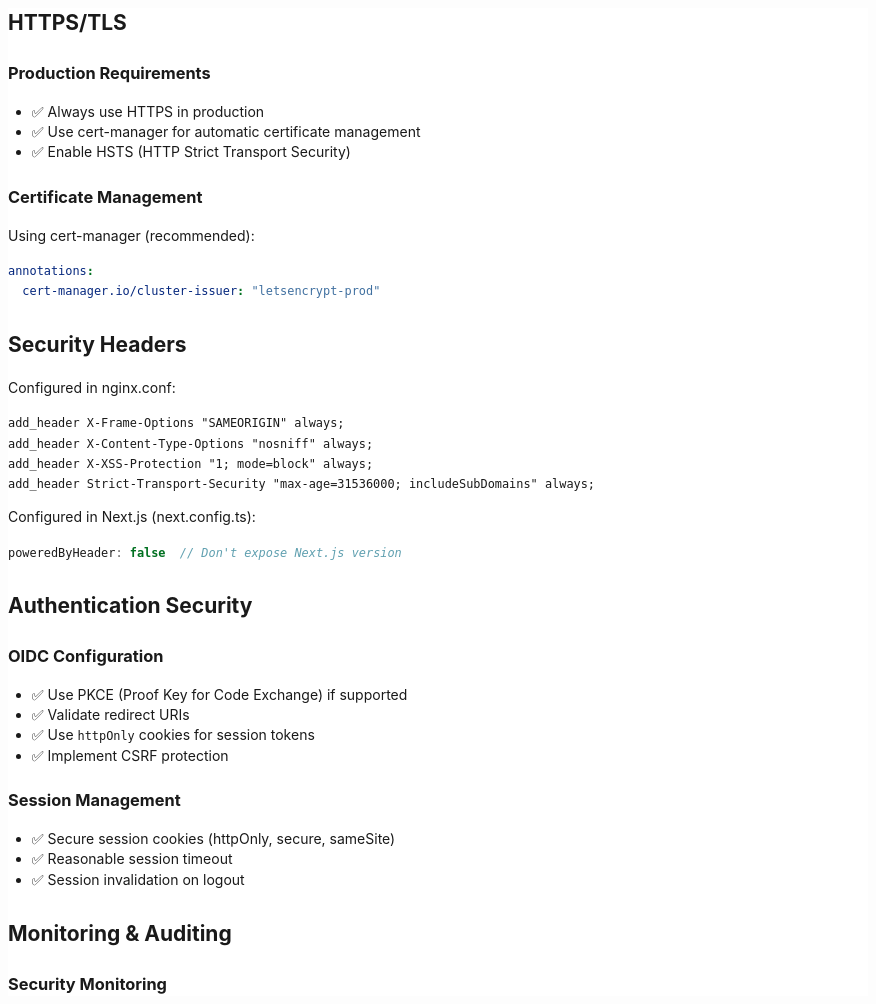 ## HTTPS/TLS

### Production Requirements

- ✅ Always use HTTPS in production
- ✅ Use cert-manager for automatic certificate management
- ✅ Enable HSTS (HTTP Strict Transport Security)

### Certificate Management

Using cert-manager (recommended):

```yaml
annotations:
  cert-manager.io/cluster-issuer: "letsencrypt-prod"
```

## Security Headers

Configured in nginx.conf:

```nginx
add_header X-Frame-Options "SAMEORIGIN" always;
add_header X-Content-Type-Options "nosniff" always;
add_header X-XSS-Protection "1; mode=block" always;
add_header Strict-Transport-Security "max-age=31536000; includeSubDomains" always;
```

Configured in Next.js (next.config.ts):

```typescript
poweredByHeader: false  // Don't expose Next.js version
```

## Authentication Security

### OIDC Configuration

- ✅ Use PKCE (Proof Key for Code Exchange) if supported
- ✅ Validate redirect URIs
- ✅ Use `httpOnly` cookies for session tokens
- ✅ Implement CSRF protection

### Session Management

- ✅ Secure session cookies (httpOnly, secure, sameSite)
- ✅ Reasonable session timeout
- ✅ Session invalidation on logout

## Monitoring & Auditing

### Security Monitoring
